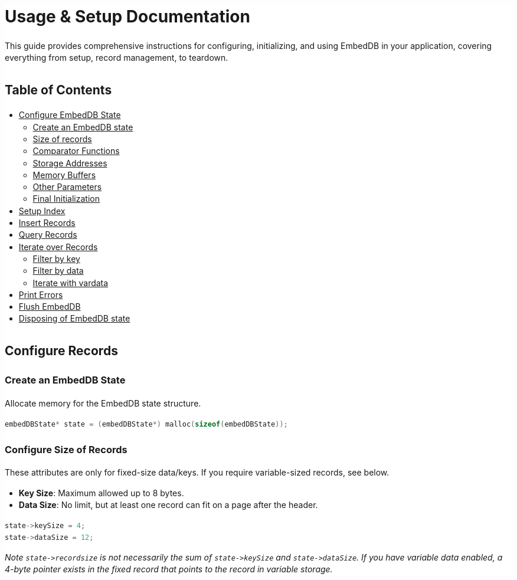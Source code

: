 # Usage & Setup Documentation

This guide provides comprehensive instructions for configuring, initializing, and using EmbedDB in your application, covering everything from setup, record management, to teardown.

## Table of Contents

-   [Configure EmbedDB State](#configure-records)
    -   [Create an EmbedDB state](#create-an-embeddb-state)
    -   [Size of records](#configure-size-of-records)
    -   [Comparator Functions](#comparator-functions)
    -   [Storage Addresses](#configure-file-storage)
    -   [Memory Buffers](#configure-memory-buffers)
    -   [Other Parameters](#other-parameters)
    -   [Final Initialization](#final-initilization)
-   [Setup Index](#setup-index-method-and-optional-radix-table)
-   [Insert Records](#insert-put-items-into-table)
-   [Query Records](#query-get-items-from-table)
-   [Iterate over Records](#iterate-through-items-in-table)
    -   [Filter by key](#iterator-with-filter-on-keys)
    -   [Filter by data](#iterator-with-filter-on-data)
    -   [Iterate with vardata](#iterate-over-records-with-vardata)
-   [Print Errors](#print-errors)
-   [Flush EmbedDB](#flush-embeddb)
-   [Disposing of EmbedDB state](#disposing-of-embedDB-state)

## Configure Records

### Create an EmbedDB State

Allocate memory for the EmbedDB state structure.

```c
embedDBState* state = (embedDBState*) malloc(sizeof(embedDBState));
```

### Configure Size of Records

These attributes are only for fixed-size data/keys. If you require variable-sized records, see below.

-   **Key Size**: Maximum allowed up to 8 bytes.
-   **Data Size**: No limit, but at least one record can fit on a page after the header.

```c
state->keySize = 4;
state->dataSize = 12;
```

_Note `state->recordsize` is not necessarily the sum of `state->keySize` and `state->dataSize`. If you have variable data enabled, a 4-byte pointer exists in the fixed record that points to the record in variable storage._
